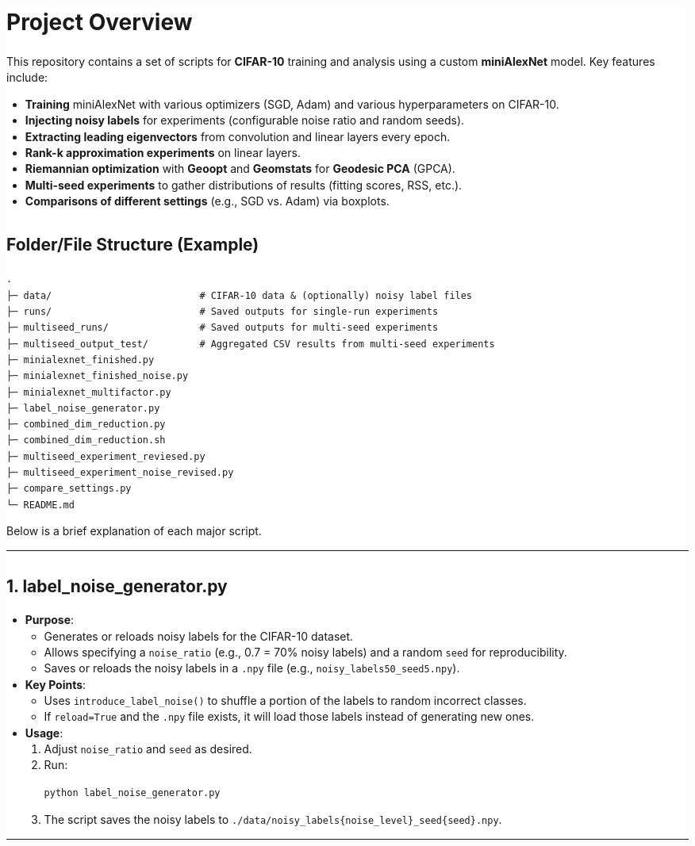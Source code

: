 # Project Overview

This repository contains a set of scripts for **CIFAR-10** training and analysis using a custom **miniAlexNet** model. Key features include:

- **Training** miniAlexNet with various optimizers (SGD, Adam) and various hyperparameters on CIFAR-10.
- **Injecting noisy labels** for experiments (configurable noise ratio and random seeds).
- **Extracting leading eigenvectors** from convolution and linear layers every epoch.
- **Rank-k approximation experiments** on linear layers.
- **Riemannian optimization** with **Geoopt** and **Geomstats** for **Geodesic PCA** (GPCA).
- **Multi-seed experiments** to gather distributions of results (fitting scores, RSS, etc.).
- **Comparisons of different settings** (e.g., SGD vs. Adam) via boxplots.

## Folder/File Structure (Example)

```
.
├─ data/                          # CIFAR-10 data & (optionally) noisy label files
├─ runs/                          # Saved outputs for single-run experiments
├─ multiseed_runs/                # Saved outputs for multi-seed experiments
├─ multiseed_output_test/         # Aggregated CSV results from multi-seed experiments
├─ minialexnet_finished.py
├─ minialexnet_finished_noise.py
├─ minialexnet_multifactor.py
├─ label_noise_generator.py
├─ combined_dim_reduction.py
├─ combined_dim_reduction.sh
├─ multiseed_experiment_reviesed.py
├─ multiseed_experiment_noise_revised.py
├─ compare_settings.py
└─ README.md
```

Below is a brief explanation of each major script.

---

## 1. **label_noise_generator.py**
- **Purpose**:  
  - Generates or reloads noisy labels for the CIFAR-10 dataset. 
  - Allows specifying a `noise_ratio` (e.g., 0.7 = 70% noisy labels) and a random `seed` for reproducibility.
  - Saves or reloads the noisy labels in a `.npy` file (e.g., `noisy_labels50_seed5.npy`).
- **Key Points**:
  - Uses `introduce_label_noise()` to shuffle a portion of the labels to random incorrect classes.
  - If `reload=True` and the `.npy` file exists, it will load those labels instead of generating new ones.
- **Usage**:
  1. Adjust `noise_ratio` and `seed` as desired.
  2. Run:
     ```bash
     python label_noise_generator.py
     ```
  3. The script saves the noisy labels to `./data/noisy_labels{noise_level}_seed{seed}.npy`.

---